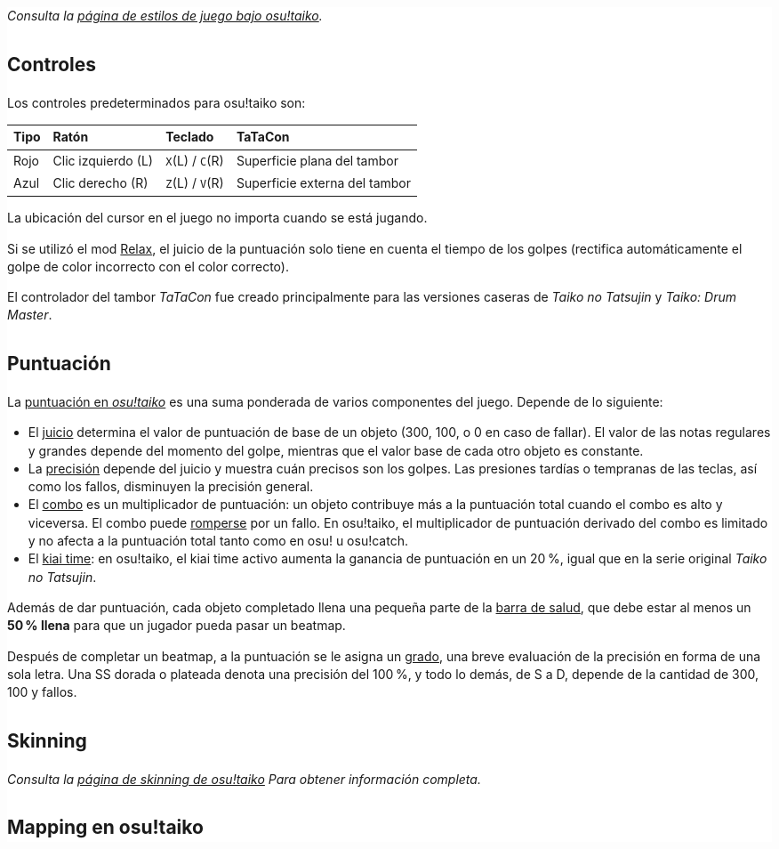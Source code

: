 *Consulta la [página de estilos de juego bajo osu!taiko](/wiki/Gameplay/Play_style).*

## Controles

Los controles predeterminados para osu!taiko son:

| Tipo | Ratón | Teclado | TaTaCon |
| :-- | :-- | :-- | :-- |
| Rojo | Clic izquierdo (L) | `X`(L) / `C`(R) | Superficie plana del tambor |
| Azul | Clic derecho (R) | `Z`(L) / `V`(R) | Superficie externa del tambor |

La ubicación del cursor en el juego no importa cuando se está jugando.

Si se utilizó el mod [Relax](/wiki/Gameplay/Game_modifier/Relax), el juicio de la puntuación solo tiene en cuenta el tiempo de los golpes (rectifica automáticamente el golpe de color incorrecto con el color correcto).

El controlador del tambor *TaTaCon* fue creado principalmente para las versiones caseras de *Taiko no Tatsujin* y *Taiko: Drum Master*.

## Puntuación

La [puntuación en *osu!taiko*](/wiki/Gameplay/Score/ScoreV1/osu!taiko) es una suma ponderada de varios componentes del juego. Depende de lo siguiente:

- El [juicio](/wiki/Gameplay/Judgement/osu!taiko) determina el valor de puntuación de base de un objeto (300, 100, o 0 en caso de fallar). El valor de las notas regulares y grandes depende del momento del golpe, mientras que el valor base de cada otro objeto es constante.
- La [precisión](/wiki/Gameplay/Accuracy#osu!taiko) depende del juicio y muestra cuán precisos son los golpes. Las presiones tardías o tempranas de las teclas, así como los fallos, disminuyen la precisión general.
- El [combo](/wiki/Gameplay/Combo_(score_multiplier)) es un multiplicador de puntuación: un objeto contribuye más a la puntuación total cuando el combo es alto y viceversa. El combo puede [romperse](/wiki/Gameplay/Judgement/Combobreak) por un fallo. En osu!taiko, el multiplicador de puntuación derivado del combo es limitado y no afecta a la puntuación total tanto como en osu! u osu!catch.
- El [kiai time](/wiki/Gameplay/Kiai_time): en osu!taiko, el kiai time activo aumenta la ganancia de puntuación en un 20 %, igual que en la serie original *Taiko no Tatsujin*.

Además de dar puntuación, cada objeto completado llena una pequeña parte de la [barra de salud](/wiki/Client/Interface/Health_bar), que debe estar al menos un **50 % llena** para que un jugador pueda pasar un beatmap.

Después de completar un beatmap, a la puntuación se le asigna un [grado](/wiki/Gameplay/Grade#osu!taiko), una breve evaluación de la precisión en forma de una sola letra. Una SS dorada o plateada denota una precisión del 100 %, y todo lo demás, de S a D, depende de la cantidad de 300, 100 y fallos.

## Skinning

*Consulta la [página de skinning de osu!taiko](/wiki/Skinning/osu!taiko) Para obtener información completa.*

## Mapping en osu!taiko
